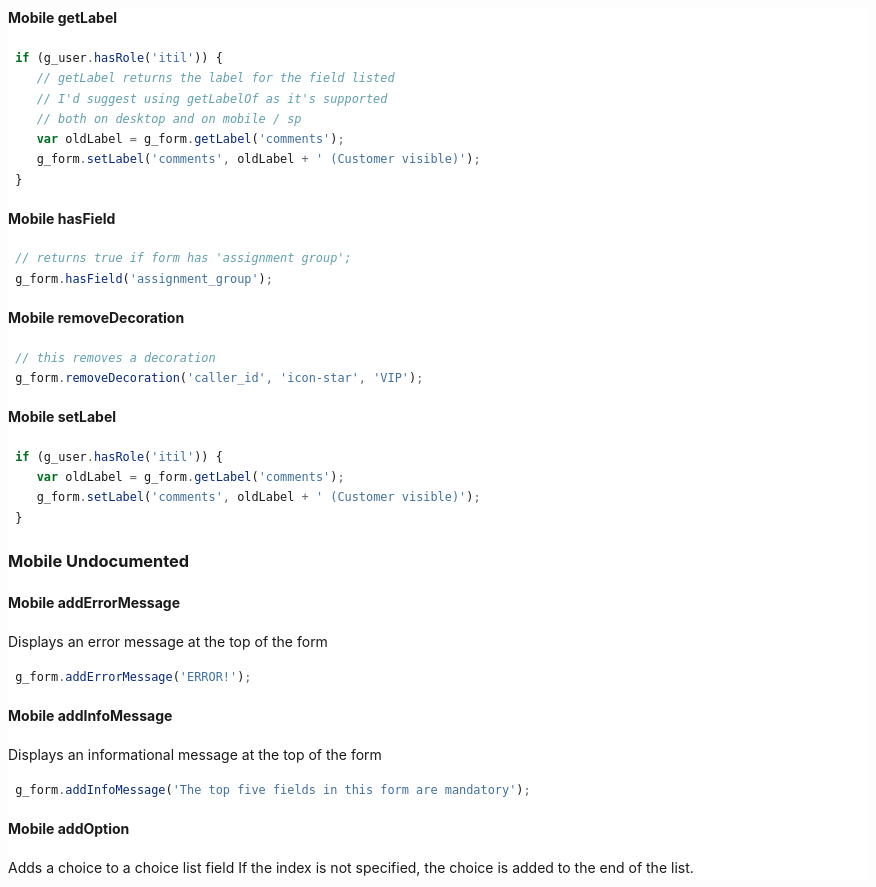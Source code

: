 #### Mobile getLabel

``` js
 if (g_user.hasRole('itil')) {
    // getLabel returns the label for the field listed
    // I'd suggest using getLabelOf as it's supported
    // both on desktop and on mobile / sp
    var oldLabel = g_form.getLabel('comments');
    g_form.setLabel('comments', oldLabel + ' (Customer visible)');
 }
```

#### Mobile hasField

``` js
 // returns true if form has 'assignment group';
 g_form.hasField('assignment_group');
```

#### Mobile removeDecoration

``` js
 // this removes a decoration
 g_form.removeDecoration('caller_id', 'icon-star', 'VIP');
```

#### Mobile setLabel

``` js
 if (g_user.hasRole('itil')) {
    var oldLabel = g_form.getLabel('comments');
    g_form.setLabel('comments', oldLabel + ' (Customer visible)');
 }
```

### Mobile Undocumented

#### Mobile addErrorMessage

Displays an error message at the top of the form

``` js
 g_form.addErrorMessage('ERROR!');
```

#### Mobile addInfoMessage

Displays an informational message at the top of the form

``` js
 g_form.addInfoMessage('The top five fields in this form are mandatory');
```

#### Mobile addOption

Adds a choice to a choice list field If the index is not specified,
the choice is added to the end of the list.
